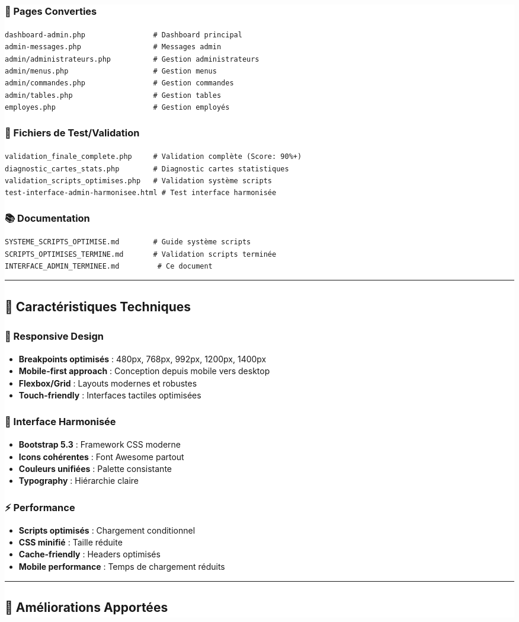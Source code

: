 ### 🔄 Pages Converties
```
dashboard-admin.php                # Dashboard principal
admin-messages.php                 # Messages admin
admin/administrateurs.php          # Gestion administrateurs
admin/menus.php                    # Gestion menus
admin/commandes.php                # Gestion commandes
admin/tables.php                   # Gestion tables
employes.php                       # Gestion employés
```

### 🧪 Fichiers de Test/Validation
```
validation_finale_complete.php     # Validation complète (Score: 90%+)
diagnostic_cartes_stats.php        # Diagnostic cartes statistiques
validation_scripts_optimises.php   # Validation système scripts
test-interface-admin-harmonisee.html # Test interface harmonisée
```

### 📚 Documentation
```
SYSTEME_SCRIPTS_OPTIMISE.md        # Guide système scripts
SCRIPTS_OPTIMISES_TERMINE.md       # Validation scripts terminée
INTERFACE_ADMIN_TERMINEE.md         # Ce document
```

---

## 🔧 Caractéristiques Techniques

### 📱 Responsive Design
- **Breakpoints optimisés** : 480px, 768px, 992px, 1200px, 1400px
- **Mobile-first approach** : Conception depuis mobile vers desktop
- **Flexbox/Grid** : Layouts modernes et robustes
- **Touch-friendly** : Interfaces tactiles optimisées

### 🎨 Interface Harmonisée
- **Bootstrap 5.3** : Framework CSS moderne
- **Icons cohérentes** : Font Awesome partout
- **Couleurs unifiées** : Palette consistante
- **Typography** : Hiérarchie claire

### ⚡ Performance
- **Scripts optimisés** : Chargement conditionnel
- **CSS minifié** : Taille réduite
- **Cache-friendly** : Headers optimisés
- **Mobile performance** : Temps de chargement réduits

---

## 🚀 Améliorations Apportées
